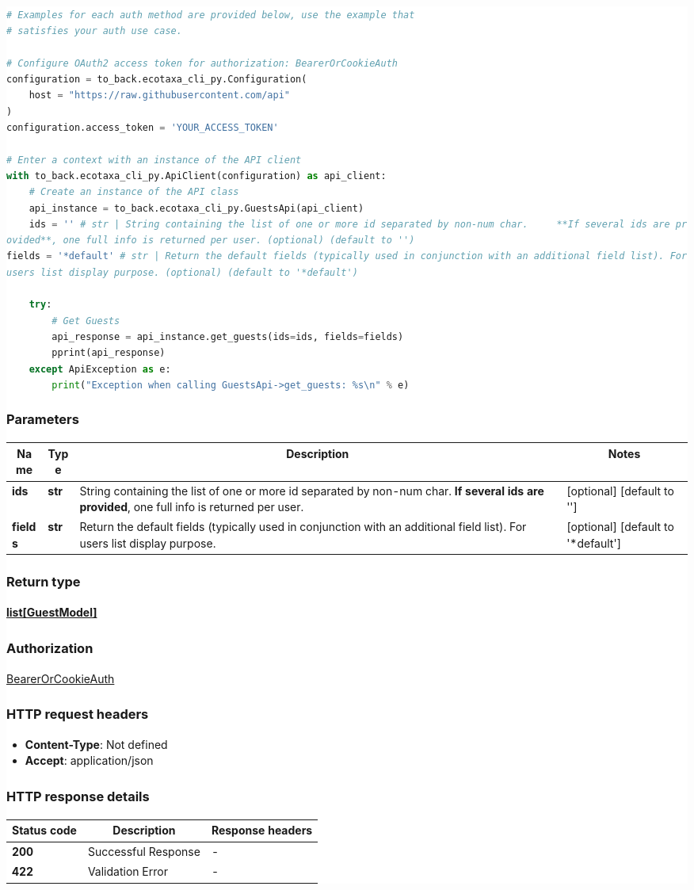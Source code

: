 ```python
# Examples for each auth method are provided below, use the example that
# satisfies your auth use case.

# Configure OAuth2 access token for authorization: BearerOrCookieAuth
configuration = to_back.ecotaxa_cli_py.Configuration(
    host = "https://raw.githubusercontent.com/api"
)
configuration.access_token = 'YOUR_ACCESS_TOKEN'

# Enter a context with an instance of the API client
with to_back.ecotaxa_cli_py.ApiClient(configuration) as api_client:
    # Create an instance of the API class
    api_instance = to_back.ecotaxa_cli_py.GuestsApi(api_client)
    ids = '' # str | String containing the list of one or more id separated by non-num char.     **If several ids are provided**, one full info is returned per user. (optional) (default to '')
fields = '*default' # str | Return the default fields (typically used in conjunction with an additional field list). For users list display purpose. (optional) (default to '*default')

    try:
        # Get Guests
        api_response = api_instance.get_guests(ids=ids, fields=fields)
        pprint(api_response)
    except ApiException as e:
        print("Exception when calling GuestsApi->get_guests: %s\n" % e)
```

### Parameters

Name | Type | Description  | Notes
------------- | ------------- | ------------- | -------------
 **ids** | **str**| String containing the list of one or more id separated by non-num char.     **If several ids are provided**, one full info is returned per user. | [optional] [default to &#39;&#39;]
 **fields** | **str**| Return the default fields (typically used in conjunction with an additional field list). For users list display purpose. | [optional] [default to &#39;*default&#39;]

### Return type

[**list[GuestModel]**](GuestModel.md)

### Authorization

[BearerOrCookieAuth](../README.md#BearerOrCookieAuth)

### HTTP request headers

 - **Content-Type**: Not defined
 - **Accept**: application/json

### HTTP response details
| Status code | Description | Response headers |
|-------------|-------------|------------------|
**200** | Successful Response |  -  |
**422** | Validation Error |  -  |
